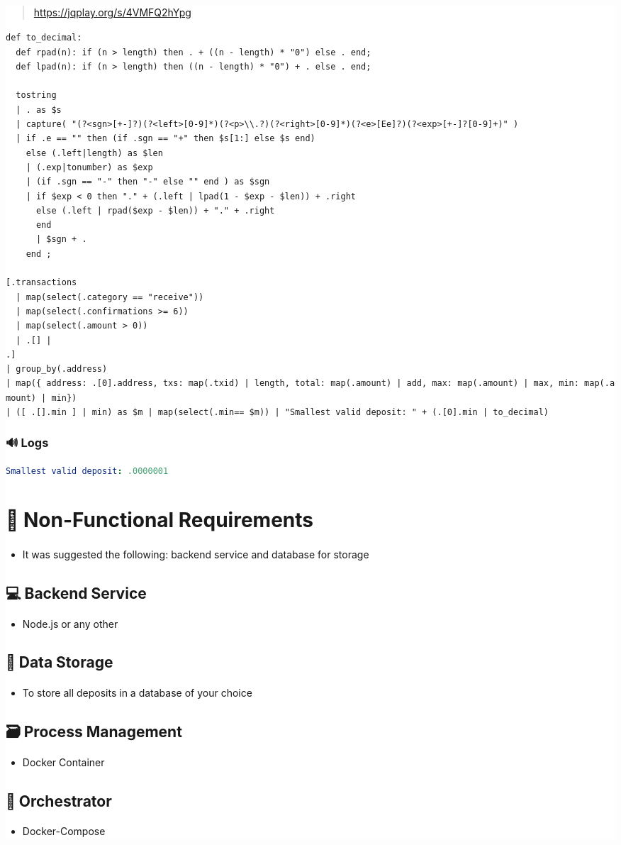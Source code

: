 > https://jqplay.org/s/4VMFQ2hYpg

```jq
def to_decimal:
  def rpad(n): if (n > length) then . + ((n - length) * "0") else . end;
  def lpad(n): if (n > length) then ((n - length) * "0") + . else . end;

  tostring
  | . as $s
  | capture( "(?<sgn>[+-]?)(?<left>[0-9]*)(?<p>\\.?)(?<right>[0-9]*)(?<e>[Ee]?)(?<exp>[+-]?[0-9]+)" )
  | if .e == "" then (if .sgn == "+" then $s[1:] else $s end)
    else (.left|length) as $len
    | (.exp|tonumber) as $exp
    | (if .sgn == "-" then "-" else "" end ) as $sgn
    | if $exp < 0 then "." + (.left | lpad(1 - $exp - $len)) + .right
      else (.left | rpad($exp - $len)) + "." + .right
      end
      | $sgn + .
    end ;

[.transactions 
  | map(select(.category == "receive")) 
  | map(select(.confirmations >= 6)) 
  | map(select(.amount > 0))
  | .[] | 
.]
| group_by(.address) 
| map({ address: .[0].address, txs: map(.txid) | length, total: map(.amount) | add, max: map(.amount) | max, min: map(.amount) | min}) 
| ([ .[].min ] | min) as $m | map(select(.min== $m)) | "Smallest valid deposit: " + (.[0].min | to_decimal)
```

### 🔊 Logs

```yaml
Smallest valid deposit: .0000001
```

# 🎯 Non-Functional Requirements

* It was suggested the following: backend service and database for storage

## 💻 Backend Service

* Node.js or any other

## 🔋 Data Storage

* To store all deposits in a database of your choice

## 🗃️ Process Management

* Docker Container

## 🐳 Orchestrator 

* Docker-Compose